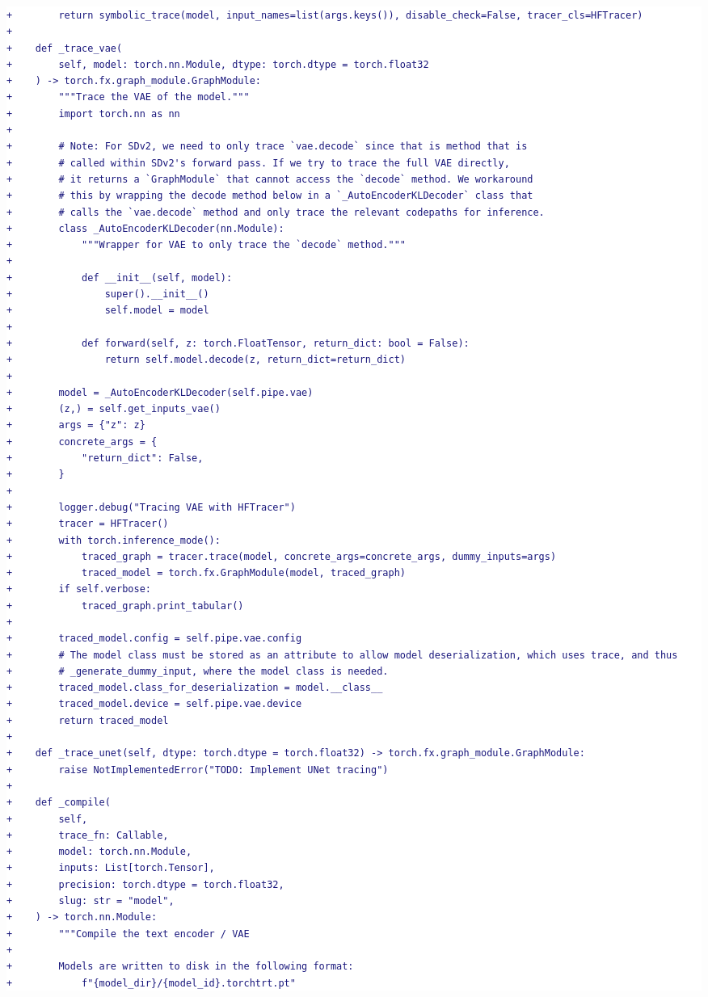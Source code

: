 ```diff
+        return symbolic_trace(model, input_names=list(args.keys()), disable_check=False, tracer_cls=HFTracer)
+
+    def _trace_vae(
+        self, model: torch.nn.Module, dtype: torch.dtype = torch.float32
+    ) -> torch.fx.graph_module.GraphModule:
+        """Trace the VAE of the model."""
+        import torch.nn as nn
+
+        # Note: For SDv2, we need to only trace `vae.decode` since that is method that is
+        # called within SDv2's forward pass. If we try to trace the full VAE directly,
+        # it returns a `GraphModule` that cannot access the `decode` method. We workaround
+        # this by wrapping the decode method below in a `_AutoEncoderKLDecoder` class that
+        # calls the `vae.decode` method and only trace the relevant codepaths for inference.
+        class _AutoEncoderKLDecoder(nn.Module):
+            """Wrapper for VAE to only trace the `decode` method."""
+
+            def __init__(self, model):
+                super().__init__()
+                self.model = model
+
+            def forward(self, z: torch.FloatTensor, return_dict: bool = False):
+                return self.model.decode(z, return_dict=return_dict)
+
+        model = _AutoEncoderKLDecoder(self.pipe.vae)
+        (z,) = self.get_inputs_vae()
+        args = {"z": z}
+        concrete_args = {
+            "return_dict": False,
+        }
+
+        logger.debug("Tracing VAE with HFTracer")
+        tracer = HFTracer()
+        with torch.inference_mode():
+            traced_graph = tracer.trace(model, concrete_args=concrete_args, dummy_inputs=args)
+            traced_model = torch.fx.GraphModule(model, traced_graph)
+        if self.verbose:
+            traced_graph.print_tabular()
+
+        traced_model.config = self.pipe.vae.config
+        # The model class must be stored as an attribute to allow model deserialization, which uses trace, and thus
+        # _generate_dummy_input, where the model class is needed.
+        traced_model.class_for_deserialization = model.__class__
+        traced_model.device = self.pipe.vae.device
+        return traced_model
+
+    def _trace_unet(self, dtype: torch.dtype = torch.float32) -> torch.fx.graph_module.GraphModule:
+        raise NotImplementedError("TODO: Implement UNet tracing")
+
+    def _compile(
+        self,
+        trace_fn: Callable,
+        model: torch.nn.Module,
+        inputs: List[torch.Tensor],
+        precision: torch.dtype = torch.float32,
+        slug: str = "model",
+    ) -> torch.nn.Module:
+        """Compile the text encoder / VAE
+
+        Models are written to disk in the following format:
+            f"{model_dir}/{model_id}.torchtrt.pt"
```